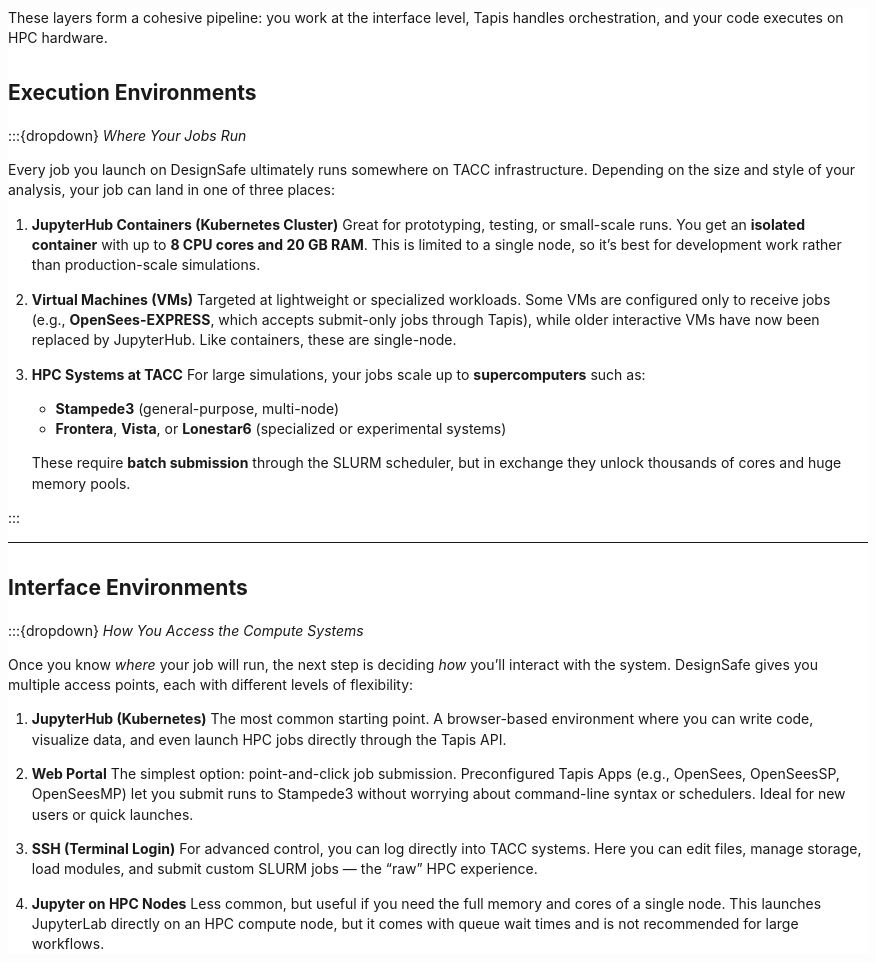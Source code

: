 These layers form a cohesive pipeline: you work at the interface level, Tapis handles orchestration, and your code executes on HPC hardware. 



## Execution Environments

:::{dropdown} *Where Your Jobs Run*

Every job you launch on DesignSafe ultimately runs somewhere on TACC infrastructure. Depending on the size and style of your analysis, your job can land in one of three places:

1. **JupyterHub Containers (Kubernetes Cluster)**
   Great for prototyping, testing, or small-scale runs. You get an **isolated container** with up to **8 CPU cores and 20 GB RAM**. This is limited to a single node, so it’s best for development work rather than production-scale simulations.

2. **Virtual Machines (VMs)**
   Targeted at lightweight or specialized workloads. Some VMs are configured only to receive jobs (e.g., **OpenSees-EXPRESS**, which accepts submit-only jobs through Tapis), while older interactive VMs have now been replaced by JupyterHub. Like containers, these are single-node.

3. **HPC Systems at TACC**
   For large simulations, your jobs scale up to **supercomputers** such as:

   * **Stampede3** (general-purpose, multi-node)
   * **Frontera**, **Vista**, or **Lonestar6** (specialized or experimental systems)

   These require **batch submission** through the SLURM scheduler, but in exchange they unlock thousands of cores and huge memory pools.

:::

---

## Interface Environments

:::{dropdown} *How You Access the Compute Systems*

Once you know *where* your job will run, the next step is deciding *how* you’ll interact with the system. DesignSafe gives you multiple access points, each with different levels of flexibility:

1. **JupyterHub (Kubernetes)**
   The most common starting point. A browser-based environment where you can write code, visualize data, and even launch HPC jobs directly through the Tapis API.

2. **Web Portal**
   The simplest option: point-and-click job submission. Preconfigured Tapis Apps (e.g., OpenSees, OpenSeesSP, OpenSeesMP) let you submit runs to Stampede3 without worrying about command-line syntax or schedulers. Ideal for new users or quick launches.

3. **SSH (Terminal Login)**
   For advanced control, you can log directly into TACC systems. Here you can edit files, manage storage, load modules, and submit custom SLURM jobs — the “raw” HPC experience.

4. **Jupyter on HPC Nodes**
   Less common, but useful if you need the full memory and cores of a single node. This launches JupyterLab directly on an HPC compute node, but it comes with queue wait times and is not recommended for large workflows.
